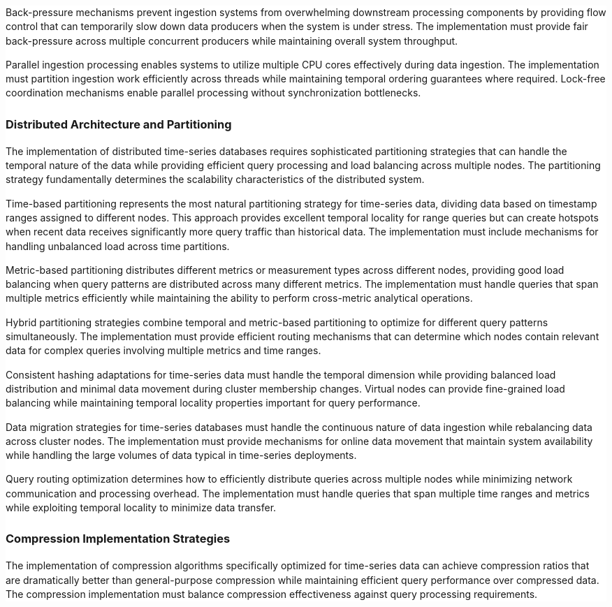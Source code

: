 Back-pressure mechanisms prevent ingestion systems from overwhelming downstream processing components by providing flow control that can temporarily slow down data producers when the system is under stress. The implementation must provide fair back-pressure across multiple concurrent producers while maintaining overall system throughput.

Parallel ingestion processing enables systems to utilize multiple CPU cores effectively during data ingestion. The implementation must partition ingestion work efficiently across threads while maintaining temporal ordering guarantees where required. Lock-free coordination mechanisms enable parallel processing without synchronization bottlenecks.

### Distributed Architecture and Partitioning

The implementation of distributed time-series databases requires sophisticated partitioning strategies that can handle the temporal nature of the data while providing efficient query processing and load balancing across multiple nodes. The partitioning strategy fundamentally determines the scalability characteristics of the distributed system.

Time-based partitioning represents the most natural partitioning strategy for time-series data, dividing data based on timestamp ranges assigned to different nodes. This approach provides excellent temporal locality for range queries but can create hotspots when recent data receives significantly more query traffic than historical data. The implementation must include mechanisms for handling unbalanced load across time partitions.

Metric-based partitioning distributes different metrics or measurement types across different nodes, providing good load balancing when query patterns are distributed across many different metrics. The implementation must handle queries that span multiple metrics efficiently while maintaining the ability to perform cross-metric analytical operations.

Hybrid partitioning strategies combine temporal and metric-based partitioning to optimize for different query patterns simultaneously. The implementation must provide efficient routing mechanisms that can determine which nodes contain relevant data for complex queries involving multiple metrics and time ranges.

Consistent hashing adaptations for time-series data must handle the temporal dimension while providing balanced load distribution and minimal data movement during cluster membership changes. Virtual nodes can provide fine-grained load balancing while maintaining temporal locality properties important for query performance.

Data migration strategies for time-series databases must handle the continuous nature of data ingestion while rebalancing data across cluster nodes. The implementation must provide mechanisms for online data movement that maintain system availability while handling the large volumes of data typical in time-series deployments.

Query routing optimization determines how to efficiently distribute queries across multiple nodes while minimizing network communication and processing overhead. The implementation must handle queries that span multiple time ranges and metrics while exploiting temporal locality to minimize data transfer.

### Compression Implementation Strategies

The implementation of compression algorithms specifically optimized for time-series data can achieve compression ratios that are dramatically better than general-purpose compression while maintaining efficient query performance over compressed data. The compression implementation must balance compression effectiveness against query processing requirements.
